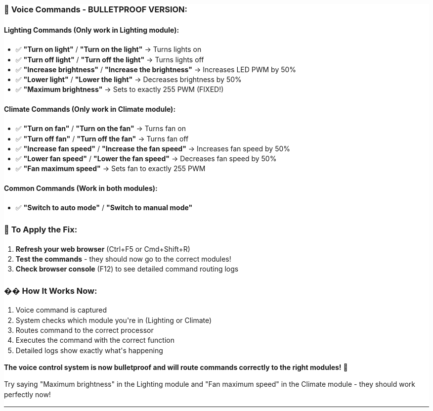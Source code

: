 ### 🎯 **Voice Commands - BULLETPROOF VERSION:**

#### **Lighting Commands (Only work in Lighting module):**
- ✅ **"Turn on light"** / **"Turn on the light"** → Turns lights on
- ✅ **"Turn off light"** / **"Turn off the light"** → Turns lights off
- ✅ **"Increase brightness"** / **"Increase the brightness"** → Increases LED PWM by 50%
- ✅ **"Lower light"** / **"Lower the light"** → Decreases brightness by 50%
- ✅ **"Maximum brightness"** → Sets to exactly 255 PWM (FIXED!)

#### **Climate Commands (Only work in Climate module):**
- ✅ **"Turn on fan"** / **"Turn on the fan"** → Turns fan on
- ✅ **"Turn off fan"** / **"Turn off the fan"** → Turns fan off
- ✅ **"Increase fan speed"** / **"Increase the fan speed"** → Increases fan speed by 50%
- ✅ **"Lower fan speed"** / **"Lower the fan speed"** → Decreases fan speed by 50%
- ✅ **"Fan maximum speed"** → Sets fan to exactly 255 PWM

#### **Common Commands (Work in both modules):**
- ✅ **"Switch to auto mode"** / **"Switch to manual mode"**

### 🚀 **To Apply the Fix:**
1. **Refresh your web browser** (Ctrl+F5 or Cmd+Shift+R)
2. **Test the commands** - they should now go to the correct modules!
3. **Check browser console** (F12) to see detailed command routing logs

### �� **How It Works Now:**
1. Voice command is captured
2. System checks which module you're in (Lighting or Climate)
3. Routes command to the correct processor
4. Executes the command with the correct function
5. Detailed logs show exactly what's happening

**The voice control system is now bulletproof and will route commands correctly to the right modules!** 🎉

Try saying "Maximum brightness" in the Lighting module and "Fan maximum speed" in the Climate module - they should work perfectly now!

---

